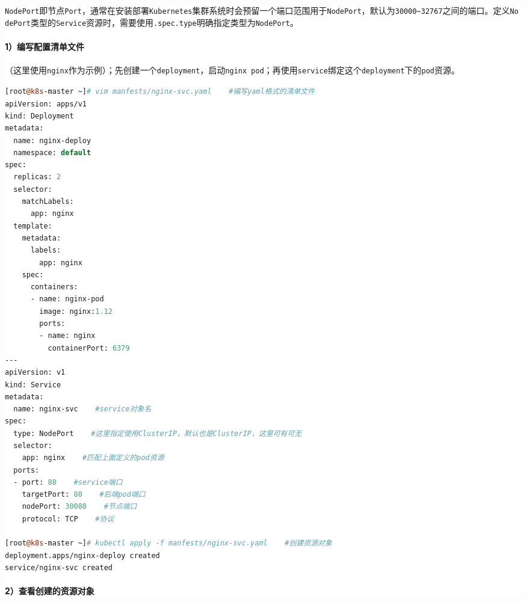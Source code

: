 
`NodePort`即节点`Port`，通常在安装部署`Kubernetes`集群系统时会预留一个端口范围用于`NodePort`，默认为`30000~32767`之间的端口。定义`NodePort`类型的`Service`资源时，需要使用`.spec.type`明确指定类型为`NodePort`。



#### 1）编写配置清单文件

（这里使用`nginx`作为示例）；先创建一个`deployment`，启动`nginx pod`；再使用`service`绑定这个`deployment`下的`pod`资源。

```perl
[root@k8s-master ~]# vim manfests/nginx-svc.yaml    #编写yaml格式的清单文件
apiVersion: apps/v1
kind: Deployment
metadata:
  name: nginx-deploy
  namespace: default
spec:
  replicas: 2
  selector:
    matchLabels:
      app: nginx 
  template:
    metadata:
      labels:
        app: nginx 
    spec:
      containers:
      - name: nginx-pod
        image: nginx:1.12 
        ports:
        - name: nginx 
          containerPort: 6379
---
apiVersion: v1
kind: Service
metadata:
  name: nginx-svc    #service对象名
spec:
  type: NodePort    #这里指定使用ClusterIP，默认也是ClusterIP，这里可有可无
  selector:
    app: nginx    #匹配上面定义的pod资源
  ports:
  - port: 80    #service端口
    targetPort: 80    #后端pod端口
    nodePort: 30080    #节点端口
    protocol: TCP    #协议
    
[root@k8s-master ~]# kubectl apply -f manfests/nginx-svc.yaml    #创建资源对象
deployment.apps/nginx-deploy created
service/nginx-svc created
```

#### 2）查看创建的资源对象
